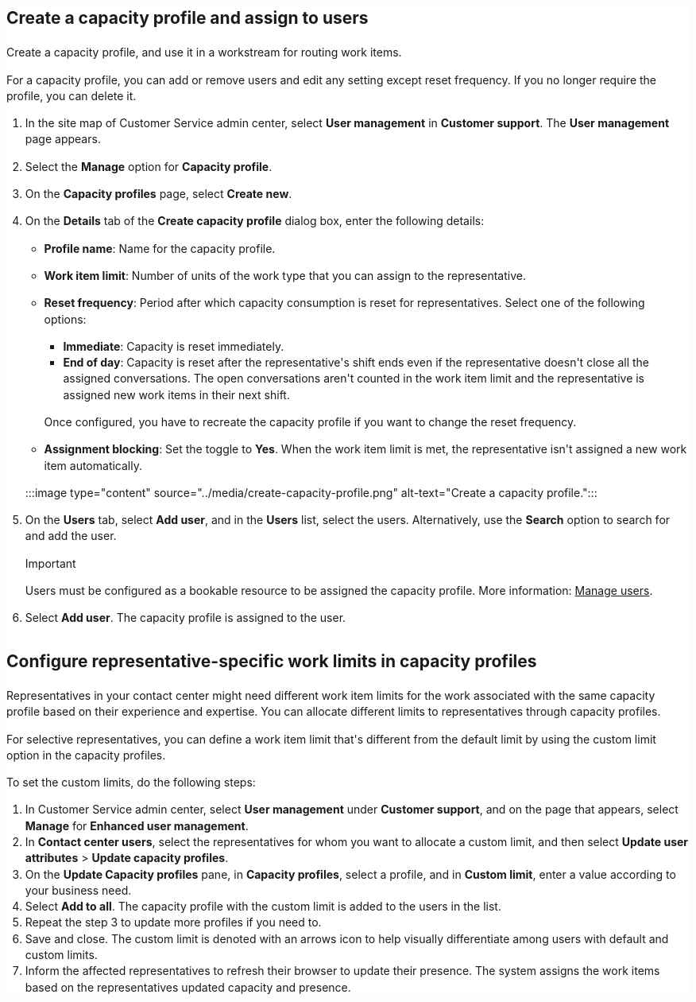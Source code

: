 
## Create a capacity profile and assign to users

Create a capacity profile, and use it in a workstream for routing work items.

For a capacity profile, you can add or remove users and edit any setting except reset frequency. If you no longer require the profile, you can delete it.

1. In the site map of Customer Service admin center, select **User management** in **Customer support**. The **User management** page appears.
   
1. Select the **Manage** option for **Capacity profile**.

1. On the **Capacity profiles** page, select **Create new**.

1. On the **Details** tab of the **Create capacity profile** dialog box, enter the following details:
   - **Profile name**: Name for the capacity profile.
   - **Work item limit**: Number of units of the work type that you can assign to the representative.
   - **Reset frequency**: Period after which capacity consumption is reset for representatives. Select one of the following options:
      - **Immediate**: Capacity is reset immediately.
      - **End of day**: Capacity is reset after the representative's shift ends even if the representative doesn't close all the assigned conversations. The open conversations aren't counted in the work item limit and the representative is assigned new work items in their next shift.

     Once configured, you have to recreate the capacity profile if you want to change the reset frequency.

   - **Assignment blocking**: Set the toggle to **Yes**. When the work item limit is met, the representative isn't assigned a new work item automatically.

   :::image type="content" source="../media/create-capacity-profile.png" alt-text="Create a capacity profile.":::

1. On the **Users** tab, select **Add user**, and in the **Users** list, select the users. Alternatively, use the **Search** option to search for and add the user.

   > [!IMPORTANT]
   > Users must be configured as a bookable resource to be assigned the capacity profile. More information: [Manage users](users-user-profiles.md).

1. Select **Add user**. The capacity profile is assigned to the user.

## Configure representative-specific work limits in capacity profiles<a name="custom-limits"></a>

Representatives in your contact center might need different work item limits for the work associated with the same capacity profile based on their experience and expertise. You can allocate different limits to representatives through capacity profiles.

For selective representatives, you can define a work item limit that's different from the default limit by using the custom limit option in the capacity profiles.

To set the custom limits, do the following steps:

1. In Customer Service admin center, select **User management** under **Customer support**, and on the page that appears, select **Manage** for **Enhanced user management**.
1. In **Contact center users**, select the representatives for whom you want to allocate a custom limit, and then select **Update user attributes** > **Update capacity profiles**.
1. On the **Update Capacity profiles** pane, in **Capacity profiles**, select a profile, and in **Custom limit**, enter a value according to your business need.
1. Select **Add to all**. The capacity profile with the custom limit is added to the users in the list. 
1. Repeat the step 3 to update more profiles if you need to.
1. Save and close. The custom limit is denoted with an arrows icon to help visually differentiate among users with default and custom limits. 
1. Inform the affected representatives to refresh their browser to update their presence. The system assigns the work items based on the representatives updated capacity and presence.
